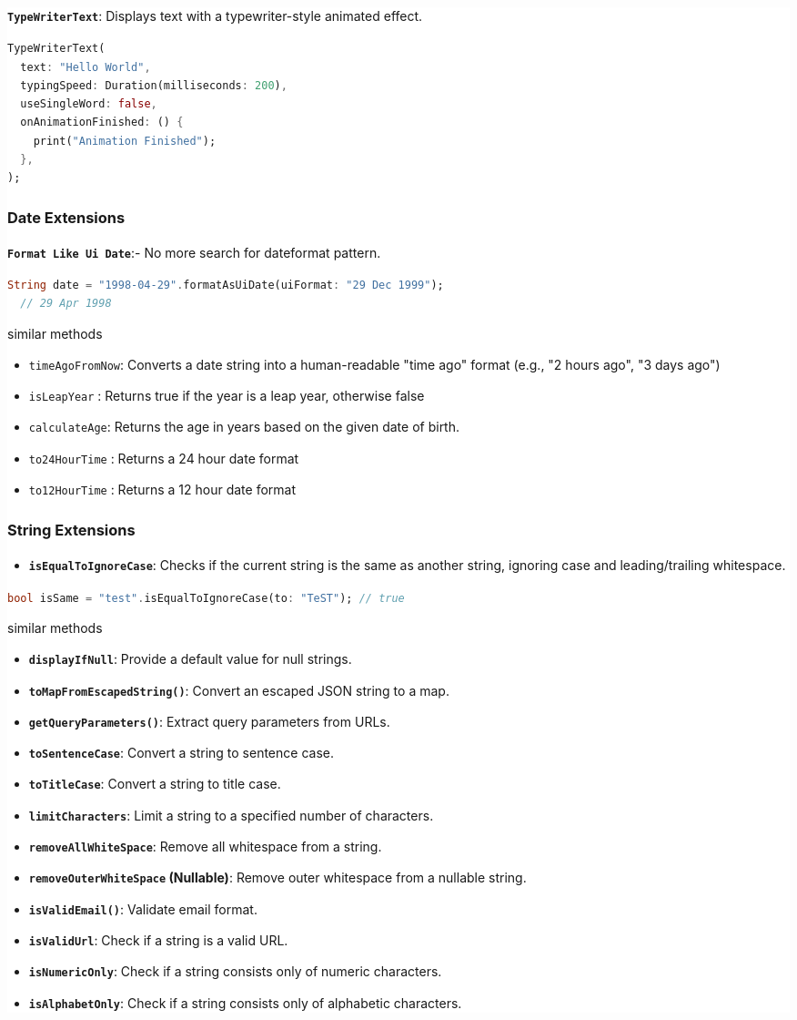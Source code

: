 **`TypeWriterText`**: Displays text with a typewriter-style animated effect.

```dart
TypeWriterText(
  text: "Hello World",
  typingSpeed: Duration(milliseconds: 200),
  useSingleWord: false,
  onAnimationFinished: () {
    print("Animation Finished");
  },
);
```

### **Date Extensions**

**`Format Like Ui Date`**:- No more search for dateformat pattern.

```dart
String date = "1998-04-29".formatAsUiDate(uiFormat: "29 Dec 1999");
  // 29 Apr 1998
```

similar methods

- `timeAgoFromNow`: Converts a date string into a human-readable "time ago" format (e.g., "2 hours ago", "3 days ago")

- `isLeapYear` : Returns true if the year is a leap year, otherwise false

- `calculateAge`: Returns the age in years based on the given date of birth.

- `to24HourTime` : Returns a 24 hour date format

- `to12HourTime` : Returns a 12 hour date format

### **String Extensions**

- **`isEqualToIgnoreCase`**: Checks if the current string is the same as another string, ignoring case and leading/trailing whitespace.

```dart
bool isSame = "test".isEqualToIgnoreCase(to: "TeST"); // true
```

similar methods

- **`displayIfNull`**: Provide a default value for null strings.
- **`toMapFromEscapedString()`**: Convert an escaped JSON string to a map.

- **`getQueryParameters()`**: Extract query parameters from URLs.

- **`toSentenceCase`**: Convert a string to sentence case.
- **`toTitleCase`**: Convert a string to title case.

- **`limitCharacters`**: Limit a string to a specified number of characters.

- **`removeAllWhiteSpace`**: Remove all whitespace from a string.
- **`removeOuterWhiteSpace` (Nullable)**: Remove outer whitespace from a nullable string.

- **`isValidEmail()`**: Validate email format.
- **`isValidUrl`**: Check if a string is a valid URL.
- **`isNumericOnly`**: Check if a string consists only of numeric characters.
- **`isAlphabetOnly`**: Check if a string consists only of alphabetic characters.
